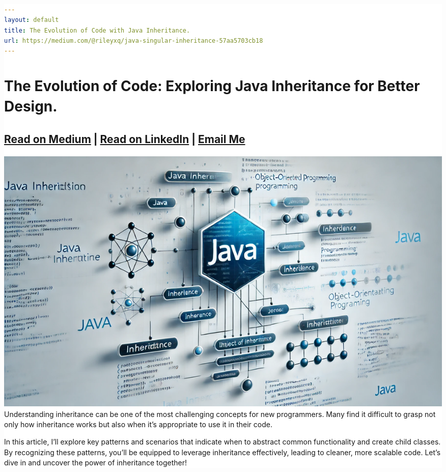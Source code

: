 ```yaml
---
layout: default
title: The Evolution of Code with Java Inheritance.
url: https://medium.com/@rileyxq/java-singular-inheritance-57aa5703cb18
---
```

# The Evolution of Code: Exploring Java Inheritance for Better Design.

[Read on Medium](https://medium.com/@rileyxq/java-singular-inheritance-57aa5703cb18) | [Read on LinkedIn](https://www.linkedin.com/pulse/evolution-code-exploring-java-inheritance-better-design-shenefelt-lwuac/?trackingId=rzXW1vqOSSyaebJeyf%2BNTg%3D%3D)
| [Email Me](mailto:rileyxq@rxquinn.net)
---
![Banner](./java-inheritance-articles/inherit-banner-one.png)
Understanding inheritance can be one of the most challenging concepts for new programmers. Many find it difficult to
grasp not only how inheritance works but also when it’s appropriate to use it in their code.

In this article, I’ll explore key patterns and scenarios that indicate when to abstract common functionality and create
child classes.
By recognizing these patterns, you’ll be equipped to leverage inheritance effectively, leading to cleaner,
more scalable code. Let’s dive in and uncover the power of inheritance together!
